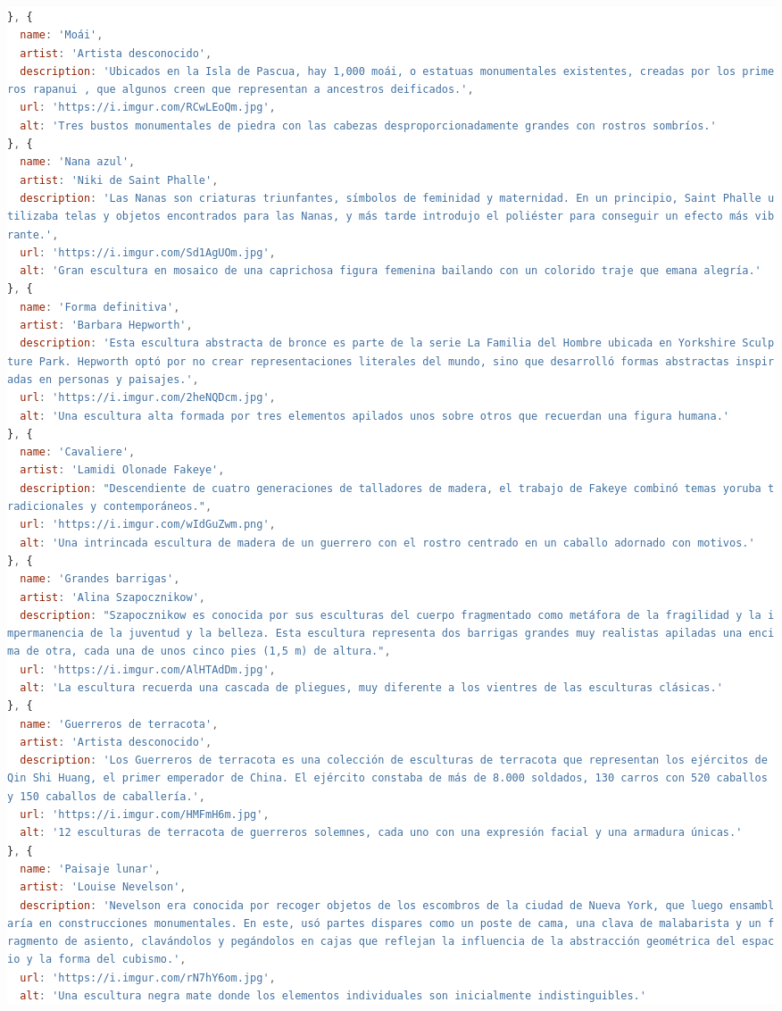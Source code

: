 ```js title="data.js"
}, {
  name: 'Moái',
  artist: 'Artista desconocido',
  description: 'Ubicados en la Isla de Pascua, hay 1,000 moái, o estatuas monumentales existentes, creadas por los primeros rapanui , que algunos creen que representan a ancestros deificados.',
  url: 'https://i.imgur.com/RCwLEoQm.jpg',
  alt: 'Tres bustos monumentales de piedra con las cabezas desproporcionadamente grandes con rostros sombríos.'
}, {
  name: 'Nana azul',
  artist: 'Niki de Saint Phalle',
  description: 'Las Nanas son criaturas triunfantes, símbolos de feminidad y maternidad. En un principio, Saint Phalle utilizaba telas y objetos encontrados para las Nanas, y más tarde introdujo el poliéster para conseguir un efecto más vibrante.',
  url: 'https://i.imgur.com/Sd1AgUOm.jpg',
  alt: 'Gran escultura en mosaico de una caprichosa figura femenina bailando con un colorido traje que emana alegría.'
}, {
  name: 'Forma definitiva',
  artist: 'Barbara Hepworth',
  description: 'Esta escultura abstracta de bronce es parte de la serie La Familia del Hombre ubicada en Yorkshire Sculpture Park. Hepworth optó por no crear representaciones literales del mundo, sino que desarrolló formas abstractas inspiradas en personas y paisajes.',
  url: 'https://i.imgur.com/2heNQDcm.jpg',
  alt: 'Una escultura alta formada por tres elementos apilados unos sobre otros que recuerdan una figura humana.'
}, {
  name: 'Cavaliere',
  artist: 'Lamidi Olonade Fakeye',
  description: "Descendiente de cuatro generaciones de talladores de madera, el trabajo de Fakeye combinó temas yoruba tradicionales y contemporáneos.",
  url: 'https://i.imgur.com/wIdGuZwm.png',
  alt: 'Una intrincada escultura de madera de un guerrero con el rostro centrado en un caballo adornado con motivos.'
}, {
  name: 'Grandes barrigas',
  artist: 'Alina Szapocznikow',
  description: "Szapocznikow es conocida por sus esculturas del cuerpo fragmentado como metáfora de la fragilidad y la impermanencia de la juventud y la belleza. Esta escultura representa dos barrigas grandes muy realistas apiladas una encima de otra, cada una de unos cinco pies (1,5 m) de altura.",
  url: 'https://i.imgur.com/AlHTAdDm.jpg',
  alt: 'La escultura recuerda una cascada de pliegues, muy diferente a los vientres de las esculturas clásicas.'
}, {
  name: 'Guerreros de terracota',
  artist: 'Artista desconocido',
  description: 'Los Guerreros de terracota es una colección de esculturas de terracota que representan los ejércitos de Qin Shi Huang, el primer emperador de China. El ejército constaba de más de 8.000 soldados, 130 carros con 520 caballos y 150 caballos de caballería.',
  url: 'https://i.imgur.com/HMFmH6m.jpg',
  alt: '12 esculturas de terracota de guerreros solemnes, cada uno con una expresión facial y una armadura únicas.'
}, {
  name: 'Paisaje lunar',
  artist: 'Louise Nevelson',
  description: 'Nevelson era conocida por recoger objetos de los escombros de la ciudad de Nueva York, que luego ensamblaría en construcciones monumentales. En este, usó partes dispares como un poste de cama, una clava de malabarista y un fragmento de asiento, clavándolos y pegándolos en cajas que reflejan la influencia de la abstracción geométrica del espacio y la forma del cubismo.',
  url: 'https://i.imgur.com/rN7hY6om.jpg',
  alt: 'Una escultura negra mate donde los elementos individuales son inicialmente indistinguibles.'
```